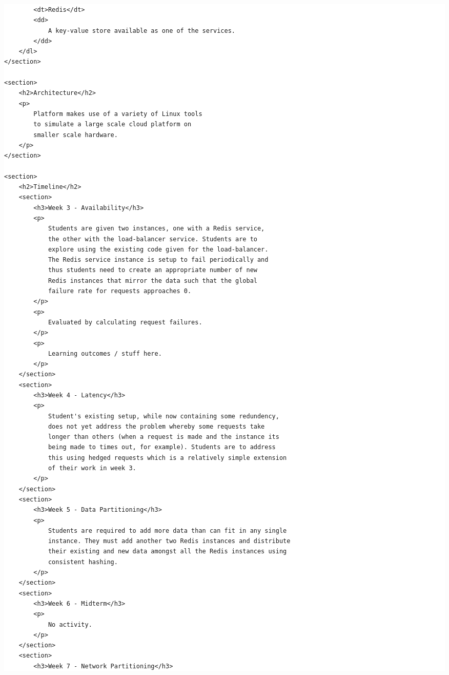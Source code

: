 			<dt>Redis</dt>
			<dd>
				A key-value store available as one of the services.
			</dd>
		</dl>
	</section>

	<section>
		<h2>Architecture</h2>
		<p>
			Platform makes use of a variety of Linux tools
			to simulate a large scale cloud platform on
			smaller scale hardware. 
		</p>
	</section>

	<section>
		<h2>Timeline</h2>
		<section>
			<h3>Week 3 - Availability</h3>
			<p>
				Students are given two instances, one with a Redis service, 
				the other with the load-balancer service. Students are to
				explore using the existing code given for the load-balancer.
				The Redis service instance is setup to fail periodically and 
				thus students need to create an appropriate number of new 
				Redis instances that mirror the data such that the global
				failure rate for requests approaches 0.
			</p>
			<p>
				Evaluated by calculating request failures.
			</p>
			<p>
				Learning outcomes / stuff here.
			</p>
		</section>
		<section>
			<h3>Week 4 - Latency</h3>
			<p>
				Student's existing setup, while now containing some redundency,
				does not yet address the problem whereby some requests take 
				longer than others (when a request is made and the instance its
				being made to times out, for example). Students are to address
				this using hedged requests which is a relatively simple extension
				of their work in week 3.
			</p>
		</section>
		<section>
			<h3>Week 5 - Data Partitioning</h3>
			<p>
				Students are required to add more data than can fit in any single
				instance. They must add another two Redis instances and distribute
				their existing and new data amongst all the Redis instances using
				consistent hashing. 
			</p>
		</section>
		<section>
			<h3>Week 6 - Midterm</h3>
			<p>
				No activity.
			</p>
		</section>
		<section>
			<h3>Week 7 - Network Partitioning</h3>